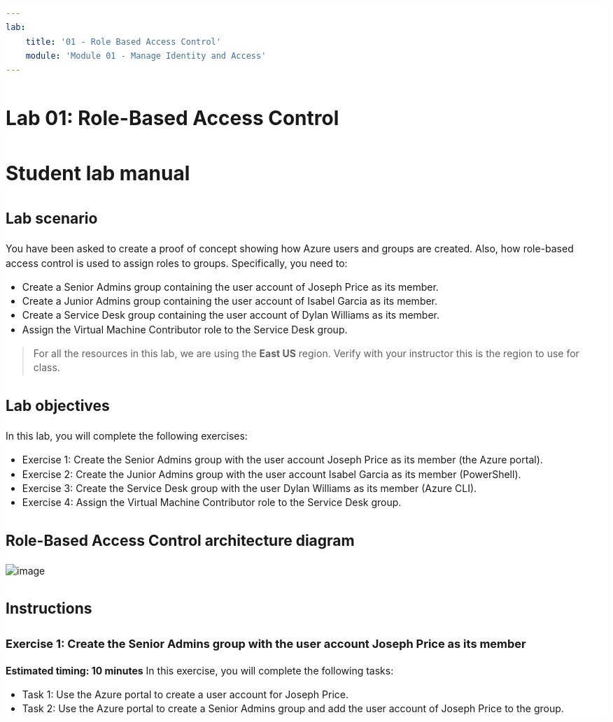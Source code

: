 ```yaml
---
lab:
    title: '01 - Role Based Access Control'
    module: 'Module 01 - Manage Identity and Access'
---
```


# Lab 01: Role-Based Access Control

# Student lab manual

## Lab scenario

You have been asked to create a proof of concept showing how Azure users and groups are created. Also, how role-based access control is used to assign roles to groups. Specifically, you need to:

- Create a Senior Admins group containing the user account of Joseph Price as its member.
- Create a Junior Admins group containing the user account of Isabel Garcia as its member.
- Create a Service Desk group containing the user account of Dylan Williams as its member.
- Assign the Virtual Machine Contributor role to the Service Desk group.

> For all the resources in this lab, we are using the **East US** region. Verify with your instructor this is the region to use for class.

## Lab objectives

In this lab, you will complete the following exercises:

- Exercise 1: Create the Senior Admins group with the user account Joseph Price as its member (the Azure portal).
- Exercise 2: Create the Junior Admins group with the user account Isabel Garcia as its member (PowerShell).
- Exercise 3: Create the Service Desk group with the user Dylan Williams as its member (Azure CLI).
- Exercise 4: Assign the Virtual Machine Contributor role to the Service Desk group.

## Role-Based Access Control architecture diagram

![image](https://github.com/MicrosoftLearning/AZ500-AzureSecurityTechnologies/assets/91347931/506cde9c-5242-4438-a793-f88a5434a2b2)

## Instructions

### Exercise 1: Create the Senior Admins group with the user account Joseph Price as its member

**Estimated timing: 10 minutes**
In this exercise, you will complete the following tasks:

- Task 1: Use the Azure portal to create a user account for Joseph Price.
- Task 2: Use the Azure portal to create a Senior Admins group and add the user account of Joseph Price to the group.
